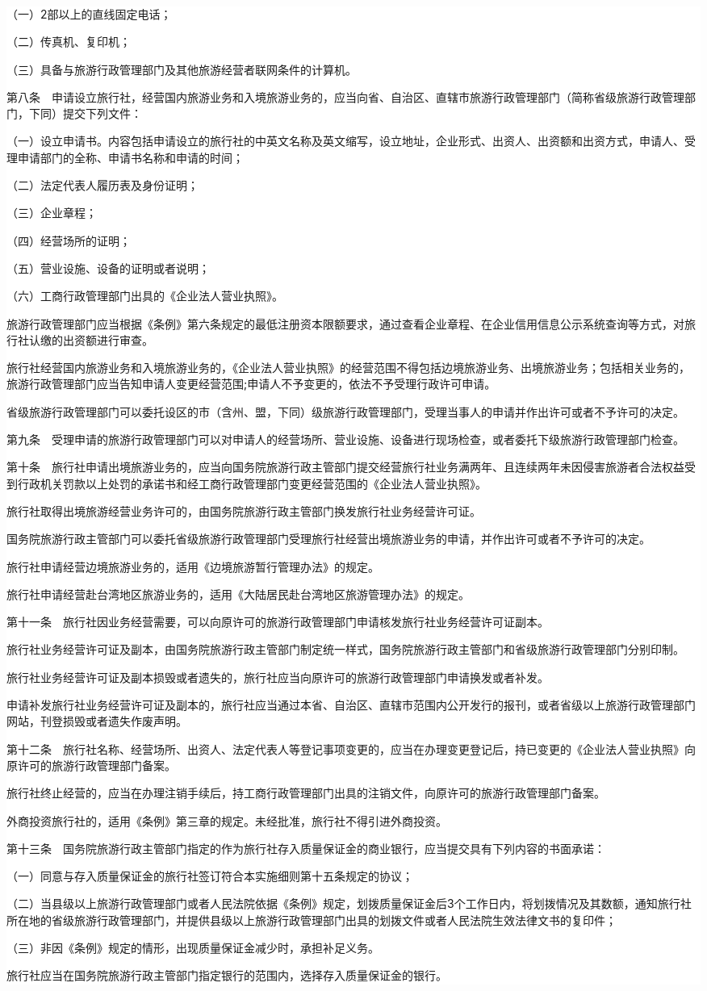 （一）2部以上的直线固定电话；

（二）传真机、复印机；

（三）具备与旅游行政管理部门及其他旅游经营者联网条件的计算机。

第八条　申请设立旅行社，经营国内旅游业务和入境旅游业务的，应当向省、自治区、直辖市旅游行政管理部门（简称省级旅游行政管理部门，下同）提交下列文件：

（一）设立申请书。内容包括申请设立的旅行社的中英文名称及英文缩写，设立地址，企业形式、出资人、出资额和出资方式，申请人、受理申请部门的全称、申请书名称和申请的时间；

（二）法定代表人履历表及身份证明；

（三）企业章程；

（四）经营场所的证明；

（五）营业设施、设备的证明或者说明；

（六）工商行政管理部门出具的《企业法人营业执照》。

旅游行政管理部门应当根据《条例》第六条规定的最低注册资本限额要求，通过查看企业章程、在企业信用信息公示系统查询等方式，对旅行社认缴的出资额进行审查。

旅行社经营国内旅游业务和入境旅游业务的，《企业法人营业执照》的经营范围不得包括边境旅游业务、出境旅游业务；包括相关业务的，旅游行政管理部门应当告知申请人变更经营范围;申请人不予变更的，依法不予受理行政许可申请。

省级旅游行政管理部门可以委托设区的市（含州、盟，下同）级旅游行政管理部门，受理当事人的申请并作出许可或者不予许可的决定。

第九条　受理申请的旅游行政管理部门可以对申请人的经营场所、营业设施、设备进行现场检查，或者委托下级旅游行政管理部门检查。

第十条　旅行社申请出境旅游业务的，应当向国务院旅游行政主管部门提交经营旅行社业务满两年、且连续两年未因侵害旅游者合法权益受到行政机关罚款以上处罚的承诺书和经工商行政管理部门变更经营范围的《企业法人营业执照》。

旅行社取得出境旅游经营业务许可的，由国务院旅游行政主管部门换发旅行社业务经营许可证。

国务院旅游行政主管部门可以委托省级旅游行政管理部门受理旅行社经营出境旅游业务的申请，并作出许可或者不予许可的决定。

旅行社申请经营边境旅游业务的，适用《边境旅游暂行管理办法》的规定。

旅行社申请经营赴台湾地区旅游业务的，适用《大陆居民赴台湾地区旅游管理办法》的规定。

第十一条　旅行社因业务经营需要，可以向原许可的旅游行政管理部门申请核发旅行社业务经营许可证副本。

旅行社业务经营许可证及副本，由国务院旅游行政主管部门制定统一样式，国务院旅游行政主管部门和省级旅游行政管理部门分别印制。

旅行社业务经营许可证及副本损毁或者遗失的，旅行社应当向原许可的旅游行政管理部门申请换发或者补发。

申请补发旅行社业务经营许可证及副本的，旅行社应当通过本省、自治区、直辖市范围内公开发行的报刊，或者省级以上旅游行政管理部门网站，刊登损毁或者遗失作废声明。

第十二条　旅行社名称、经营场所、出资人、法定代表人等登记事项变更的，应当在办理变更登记后，持已变更的《企业法人营业执照》向原许可的旅游行政管理部门备案。

旅行社终止经营的，应当在办理注销手续后，持工商行政管理部门出具的注销文件，向原许可的旅游行政管理部门备案。

外商投资旅行社的，适用《条例》第三章的规定。未经批准，旅行社不得引进外商投资。

第十三条　国务院旅游行政主管部门指定的作为旅行社存入质量保证金的商业银行，应当提交具有下列内容的书面承诺：

（一）同意与存入质量保证金的旅行社签订符合本实施细则第十五条规定的协议；

（二）当县级以上旅游行政管理部门或者人民法院依据《条例》规定，划拨质量保证金后3个工作日内，将划拨情况及其数额，通知旅行社所在地的省级旅游行政管理部门，并提供县级以上旅游行政管理部门出具的划拨文件或者人民法院生效法律文书的复印件；

（三）非因《条例》规定的情形，出现质量保证金减少时，承担补足义务。

旅行社应当在国务院旅游行政主管部门指定银行的范围内，选择存入质量保证金的银行。
